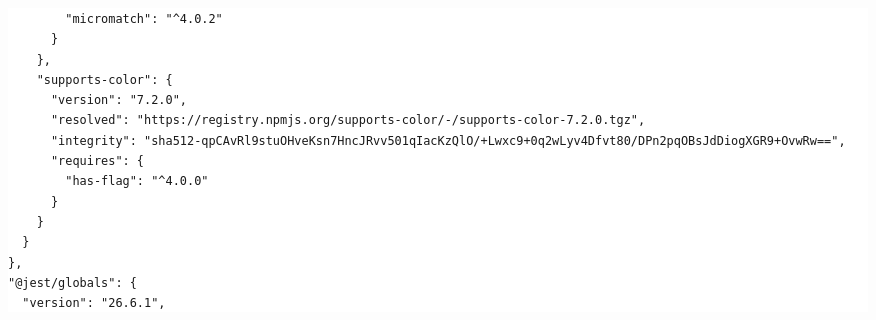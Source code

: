             "micromatch": "^4.0.2"
          }
        },
        "supports-color": {
          "version": "7.2.0",
          "resolved": "https://registry.npmjs.org/supports-color/-/supports-color-7.2.0.tgz",
          "integrity": "sha512-qpCAvRl9stuOHveKsn7HncJRvv501qIacKzQlO/+Lwxc9+0q2wLyv4Dfvt80/DPn2pqOBsJdDiogXGR9+OvwRw==",
          "requires": {
            "has-flag": "^4.0.0"
          }
        }
      }
    },
    "@jest/globals": {
      "version": "26.6.1",
